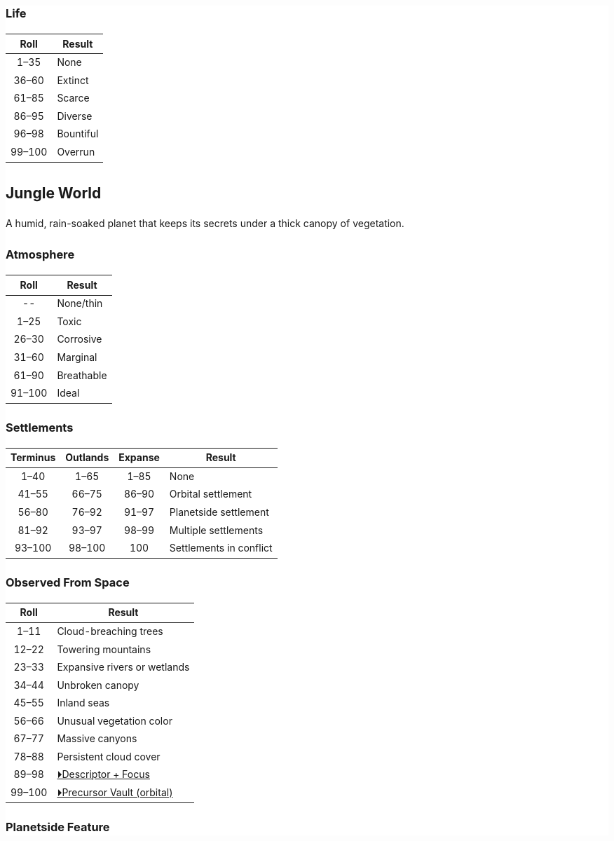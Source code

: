 ### Life

Roll   | Result
:-----:|----------
1–35   | None
36–60  | Extinct
61–85  | Scarce
86–95  | Diverse
96–98  | Bountiful
99–100 | Overrun

## Jungle World

A humid, rain-soaked planet that keeps its secrets under a thick canopy of vegetation.

### Atmosphere

Roll   | Result
:-----:|-----------
--     | None/thin
1–25   | Toxic
26–30  | Corrosive
31–60  | Marginal
61–90  | Breathable
91–100 | Ideal

### Settlements

Terminus | Outlands | Expanse | Result
:-------:|:--------:|:-------:|------------------------
1–40     | 1–65     | 1–85    | None
41–55    | 66–75    | 86–90   | Orbital settlement
56–80    | 76–92    | 91–97   | Planetside settlement
81–92    | 93–97    | 98–99   | Multiple settlements
93–100   | 98–100   | 100     | Settlements in conflict

### Observed From Space

Roll   | Result
:-----:|----------------------------------------------------------
1–11   | Cloud-breaching trees
12–22  | Towering mountains
23–33  | Expansive rivers or wetlands
34–44  | Unbroken canopy
45–55  | Inland seas
56–66  | Unusual vegetation color
67–77  | Massive canyons
78–88  | Persistent cloud cover
89–98  | [⏵Descriptor + Focus](Starforged/Oracles/Core/Descriptor)
99–100 | [⏵Precursor Vault (orbital)](Starforged/Oracles/Vaults)

### Planetside Feature
